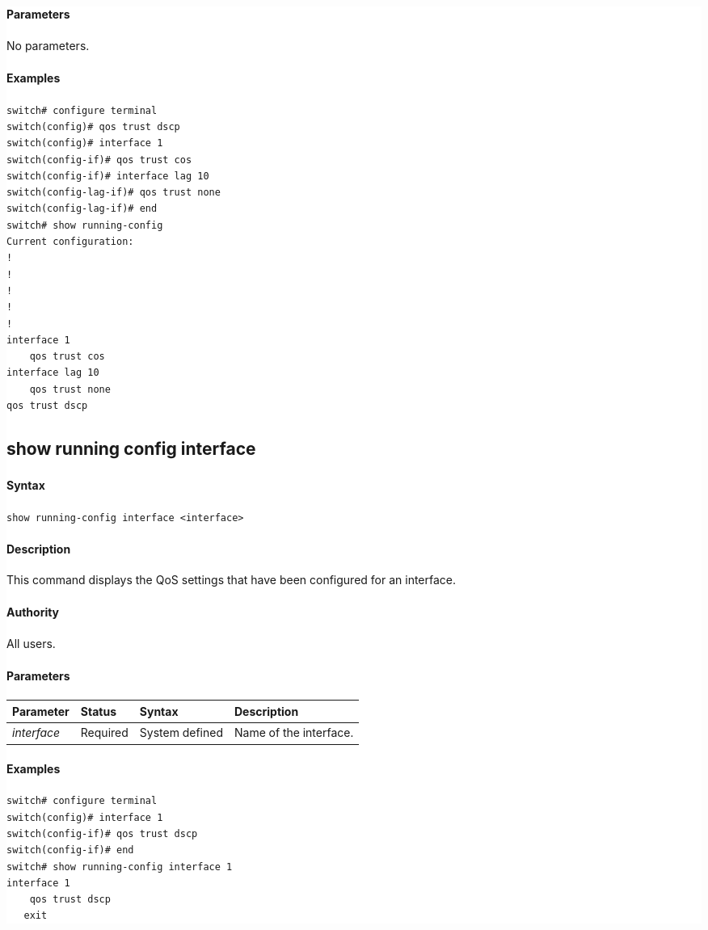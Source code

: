 #### Parameters
No parameters.

#### Examples
```
switch# configure terminal
switch(config)# qos trust dscp
switch(config)# interface 1
switch(config-if)# qos trust cos
switch(config-if)# interface lag 10
switch(config-lag-if)# qos trust none
switch(config-lag-if)# end
switch# show running-config
Current configuration:
!
!
!
!
!
interface 1
    qos trust cos
interface lag 10
    qos trust none
qos trust dscp
```

## show running config interface

#### Syntax
`show running-config interface <interface>`

#### Description
This command displays the QoS settings that have been configured for an interface.

#### Authority
All users.

#### Parameters
| Parameter | Status   | Syntax         | Description                           |
|:-----------|:----------|:----------------|:---------------------------------------|
| *interface* | Required | System defined | Name of the interface. |

#### Examples
```
switch# configure terminal
switch(config)# interface 1
switch(config-if)# qos trust dscp
switch(config-if)# end
switch# show running-config interface 1
interface 1
    qos trust dscp
   exit
```
